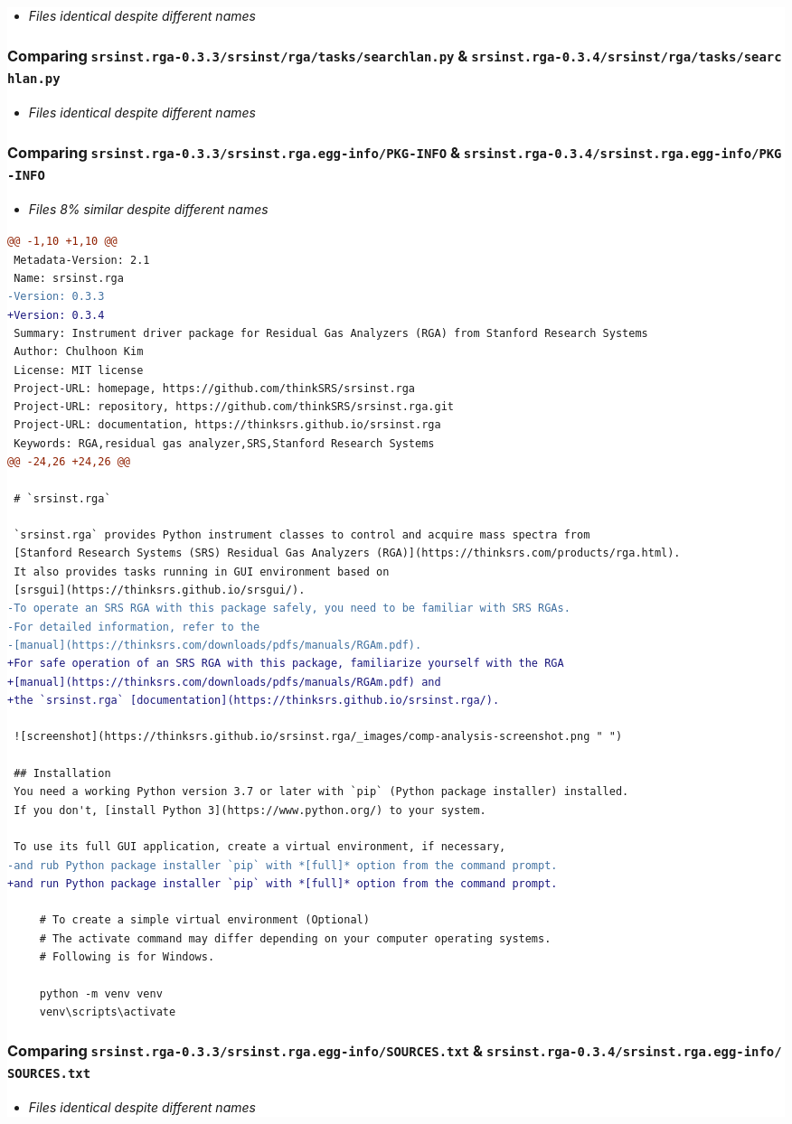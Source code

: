  * *Files identical despite different names*

### Comparing `srsinst.rga-0.3.3/srsinst/rga/tasks/searchlan.py` & `srsinst.rga-0.3.4/srsinst/rga/tasks/searchlan.py`

 * *Files identical despite different names*

### Comparing `srsinst.rga-0.3.3/srsinst.rga.egg-info/PKG-INFO` & `srsinst.rga-0.3.4/srsinst.rga.egg-info/PKG-INFO`

 * *Files 8% similar despite different names*

```diff
@@ -1,10 +1,10 @@
 Metadata-Version: 2.1
 Name: srsinst.rga
-Version: 0.3.3
+Version: 0.3.4
 Summary: Instrument driver package for Residual Gas Analyzers (RGA) from Stanford Research Systems
 Author: Chulhoon Kim
 License: MIT license
 Project-URL: homepage, https://github.com/thinkSRS/srsinst.rga
 Project-URL: repository, https://github.com/thinkSRS/srsinst.rga.git
 Project-URL: documentation, https://thinksrs.github.io/srsinst.rga
 Keywords: RGA,residual gas analyzer,SRS,Stanford Research Systems
@@ -24,26 +24,26 @@
 
 # `srsinst.rga`
 
 `srsinst.rga` provides Python instrument classes to control and acquire mass spectra from 
 [Stanford Research Systems (SRS) Residual Gas Analyzers (RGA)](https://thinksrs.com/products/rga.html).
 It also provides tasks running in GUI environment based on 
 [srsgui](https://thinksrs.github.io/srsgui/).  
-To operate an SRS RGA with this package safely, you need to be familiar with SRS RGAs. 
-For detailed information, refer to the 
-[manual](https://thinksrs.com/downloads/pdfs/manuals/RGAm.pdf).
+For safe operation of an SRS RGA with this package, familiarize yourself with the RGA
+[manual](https://thinksrs.com/downloads/pdfs/manuals/RGAm.pdf) and
+the `srsinst.rga` [documentation](https://thinksrs.github.io/srsinst.rga/).
 
 ![screenshot](https://thinksrs.github.io/srsinst.rga/_images/comp-analysis-screenshot.png " ")
 
 ## Installation
 You need a working Python version 3.7 or later with `pip` (Python package installer) installed. 
 If you don't, [install Python 3](https://www.python.org/) to your system.
 
 To use its full GUI application, create a virtual environment, if necessary,
-and rub Python package installer `pip` with *[full]* option from the command prompt.
+and run Python package installer `pip` with *[full]* option from the command prompt.
 
     # To create a simple virtual environment (Optional) 
     # The activate command may differ depending on your computer operating systems.
     # Following is for Windows.
 
     python -m venv venv
     venv\scripts\activate
```

### Comparing `srsinst.rga-0.3.3/srsinst.rga.egg-info/SOURCES.txt` & `srsinst.rga-0.3.4/srsinst.rga.egg-info/SOURCES.txt`

 * *Files identical despite different names*

